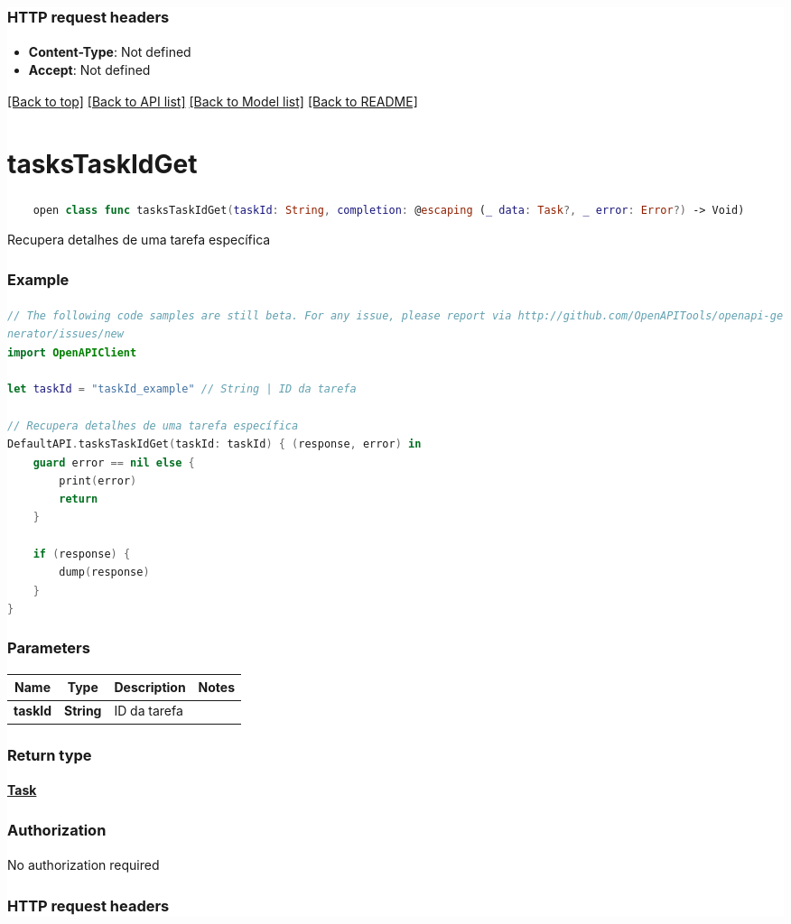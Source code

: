 ### HTTP request headers

 - **Content-Type**: Not defined
 - **Accept**: Not defined

[[Back to top]](#) [[Back to API list]](../README.md#documentation-for-api-endpoints) [[Back to Model list]](../README.md#documentation-for-models) [[Back to README]](../README.md)

# **tasksTaskIdGet**
```swift
    open class func tasksTaskIdGet(taskId: String, completion: @escaping (_ data: Task?, _ error: Error?) -> Void)
```

Recupera detalhes de uma tarefa específica

### Example
```swift
// The following code samples are still beta. For any issue, please report via http://github.com/OpenAPITools/openapi-generator/issues/new
import OpenAPIClient

let taskId = "taskId_example" // String | ID da tarefa

// Recupera detalhes de uma tarefa específica
DefaultAPI.tasksTaskIdGet(taskId: taskId) { (response, error) in
    guard error == nil else {
        print(error)
        return
    }

    if (response) {
        dump(response)
    }
}
```

### Parameters

Name | Type | Description  | Notes
------------- | ------------- | ------------- | -------------
 **taskId** | **String** | ID da tarefa | 

### Return type

[**Task**](Task.md)

### Authorization

No authorization required

### HTTP request headers
